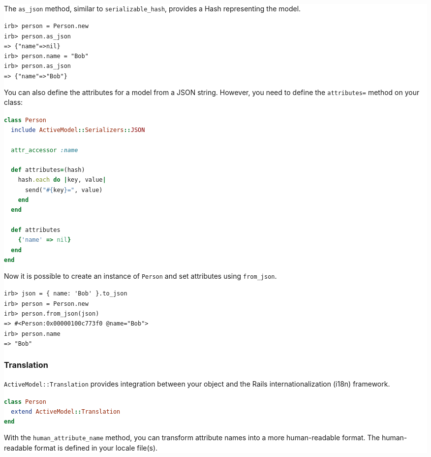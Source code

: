 The `as_json` method, similar to `serializable_hash`, provides a Hash representing
the model.

```irb
irb> person = Person.new
irb> person.as_json
=> {"name"=>nil}
irb> person.name = "Bob"
irb> person.as_json
=> {"name"=>"Bob"}
```

You can also define the attributes for a model from a JSON string.
However, you need to define the `attributes=` method on your class:

```ruby
class Person
  include ActiveModel::Serializers::JSON

  attr_accessor :name

  def attributes=(hash)
    hash.each do |key, value|
      send("#{key}=", value)
    end
  end

  def attributes
    {'name' => nil}
  end
end
```

Now it is possible to create an instance of `Person` and set attributes using `from_json`.

```irb
irb> json = { name: 'Bob' }.to_json
irb> person = Person.new
irb> person.from_json(json)
=> #<Person:0x00000100c773f0 @name="Bob">
irb> person.name
=> "Bob"
```

### Translation

`ActiveModel::Translation` provides integration between your object and the Rails
internationalization (i18n) framework.

```ruby
class Person
  extend ActiveModel::Translation
end
```

With the `human_attribute_name` method, you can transform attribute names into a
more human-readable format. The human-readable format is defined in your locale file(s).
